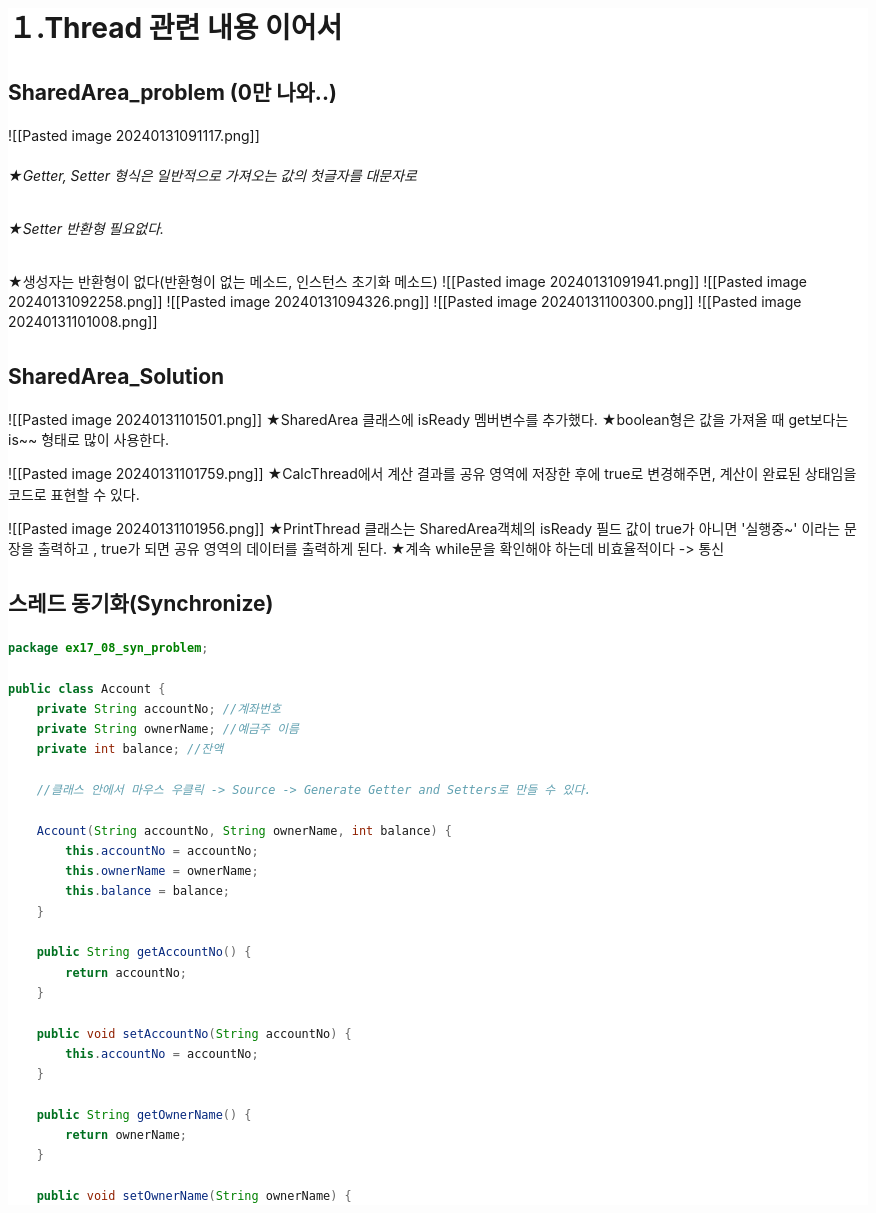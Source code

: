 # １.Thread 관련 내용 이어서
## SharedArea_problem (0만 나와..)
![[Pasted image 20240131091117.png]]
###### ★Getter, Setter 형식은 일반적으로 가져오는 값의 첫글자를 대문자로
###### ★Setter 반환형 필요없다.
★생성자는 반환형이 없다(반환형이 없는 메소드, 인스턴스 초기화 메소드)
![[Pasted image 20240131091941.png]]
![[Pasted image 20240131092258.png]]
![[Pasted image 20240131094326.png]]
![[Pasted image 20240131100300.png]]
![[Pasted image 20240131101008.png]]

## SharedArea_Solution
![[Pasted image 20240131101501.png]]
★SharedArea 클래스에 isReady 멤버변수를 추가했다.
★boolean형은 값을 가져올 때 get보다는 is~~ 형태로 많이 사용한다.

![[Pasted image 20240131101759.png]]
★CalcThread에서 계산 결과를 공유 영역에 저장한 후에 true로 변경해주면, 계산이 완료된 상태임을 코드로 표현할 수 있다.

![[Pasted image 20240131101956.png]]
★PrintThread 클래스는 SharedArea객체의 isReady 필드 값이 true가 아니면 '실행중~'  이라는 문장을 출력하고 , true가 되면 공유 영역의 데이터를 출력하게 된다.
★계속 while문을 확인해야 하는데 비효율적이다 -> 통신

## 스레드 동기화(Synchronize)
```java
package ex17_08_syn_problem;

public class Account {
	private String accountNo; //계좌번호
	private String ownerName; //예금주 이름
	private int balance; //잔액
	
	//클래스 안에서 마우스 우클릭 -> Source -> Generate Getter and Setters로 만들 수 있다.
	
	Account(String accountNo, String ownerName, int balance) {
		this.accountNo = accountNo;
		this.ownerName = ownerName;
		this.balance = balance;
	}

	public String getAccountNo() {
		return accountNo;
	}

	public void setAccountNo(String accountNo) {
		this.accountNo = accountNo;
	}

	public String getOwnerName() {
		return ownerName;
	}

	public void setOwnerName(String ownerName) {
```